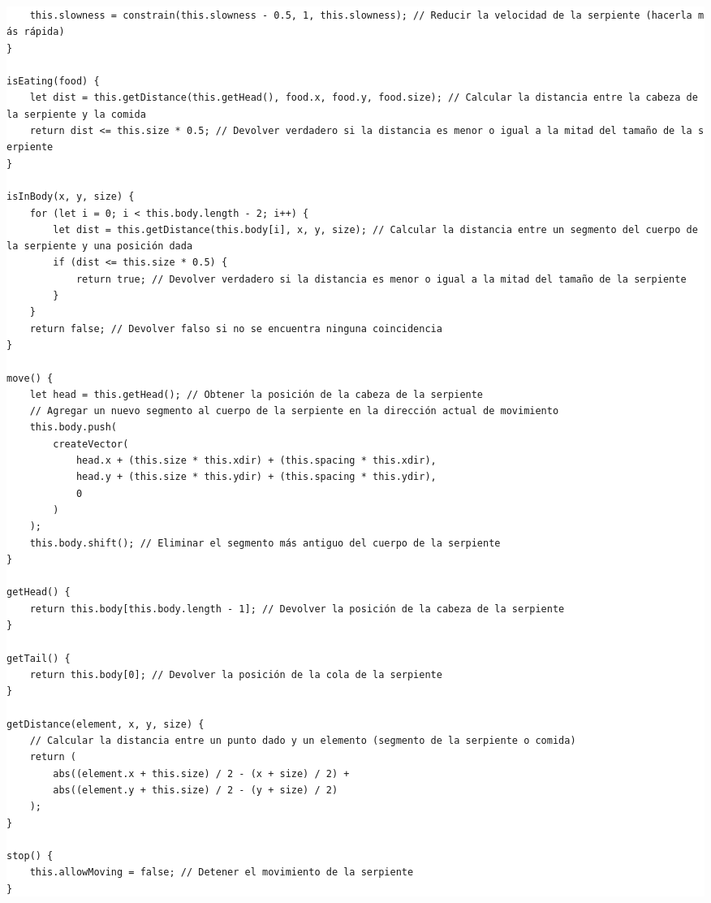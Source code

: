         this.slowness = constrain(this.slowness - 0.5, 1, this.slowness); // Reducir la velocidad de la serpiente (hacerla más rápida)
    }

    isEating(food) {
        let dist = this.getDistance(this.getHead(), food.x, food.y, food.size); // Calcular la distancia entre la cabeza de la serpiente y la comida
        return dist <= this.size * 0.5; // Devolver verdadero si la distancia es menor o igual a la mitad del tamaño de la serpiente
    }

    isInBody(x, y, size) {
        for (let i = 0; i < this.body.length - 2; i++) {
            let dist = this.getDistance(this.body[i], x, y, size); // Calcular la distancia entre un segmento del cuerpo de la serpiente y una posición dada
            if (dist <= this.size * 0.5) {
                return true; // Devolver verdadero si la distancia es menor o igual a la mitad del tamaño de la serpiente
            }
        }
        return false; // Devolver falso si no se encuentra ninguna coincidencia
    }

    move() {
        let head = this.getHead(); // Obtener la posición de la cabeza de la serpiente
        // Agregar un nuevo segmento al cuerpo de la serpiente en la dirección actual de movimiento
        this.body.push(
            createVector(
                head.x + (this.size * this.xdir) + (this.spacing * this.xdir),
                head.y + (this.size * this.ydir) + (this.spacing * this.ydir),
                0
            )
        );
        this.body.shift(); // Eliminar el segmento más antiguo del cuerpo de la serpiente
    }

    getHead() {
        return this.body[this.body.length - 1]; // Devolver la posición de la cabeza de la serpiente
    }

    getTail() {
        return this.body[0]; // Devolver la posición de la cola de la serpiente
    }

    getDistance(element, x, y, size) {
        // Calcular la distancia entre un punto dado y un elemento (segmento de la serpiente o comida)
        return (
            abs((element.x + this.size) / 2 - (x + size) / 2) +
            abs((element.y + this.size) / 2 - (y + size) / 2)
        );
    }

    stop() {
        this.allowMoving = false; // Detener el movimiento de la serpiente
    }
